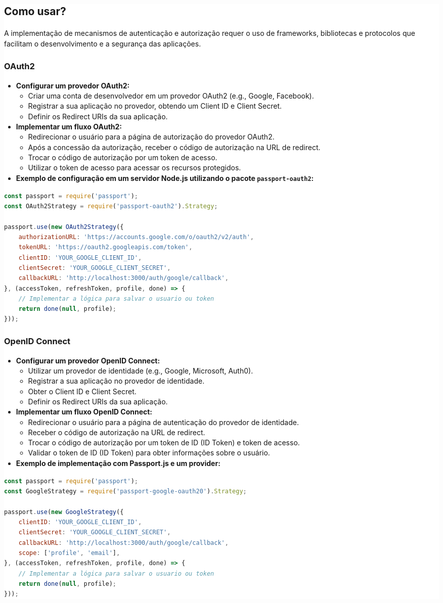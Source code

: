 ## Como usar?

A implementação de mecanismos de autenticação e autorização requer o uso de frameworks, bibliotecas e protocolos que facilitam o desenvolvimento e a segurança das aplicações.

### OAuth2
- **Configurar um provedor OAuth2:**
  - Criar uma conta de desenvolvedor em um provedor OAuth2 (e.g., Google, Facebook).
  - Registrar a sua aplicação no provedor, obtendo um Client ID e Client Secret.
  - Definir os Redirect URIs da sua aplicação.
- **Implementar um fluxo OAuth2:**
  - Redirecionar o usuário para a página de autorização do provedor OAuth2.
  - Após a concessão da autorização, receber o código de autorização na URL de redirect.
  - Trocar o código de autorização por um token de acesso.
  - Utilizar o token de acesso para acessar os recursos protegidos.
- **Exemplo de configuração em um servidor Node.js utilizando o pacote `passport-oauth2`:**

```javascript
const passport = require('passport');
const OAuth2Strategy = require('passport-oauth2').Strategy;

passport.use(new OAuth2Strategy({
    authorizationURL: 'https://accounts.google.com/o/oauth2/v2/auth',
    tokenURL: 'https://oauth2.googleapis.com/token',
    clientID: 'YOUR_GOOGLE_CLIENT_ID',
    clientSecret: 'YOUR_GOOGLE_CLIENT_SECRET',
    callbackURL: 'http://localhost:3000/auth/google/callback',
}, (accessToken, refreshToken, profile, done) => {
    // Implementar a lógica para salvar o usuario ou token
    return done(null, profile);
}));
```

### OpenID Connect
- **Configurar um provedor OpenID Connect:**
  - Utilizar um provedor de identidade (e.g., Google, Microsoft, Auth0).
  - Registrar a sua aplicação no provedor de identidade.
  - Obter o Client ID e Client Secret.
  - Definir os Redirect URIs da sua aplicação.
- **Implementar um fluxo OpenID Connect:**
  - Redirecionar o usuário para a página de autenticação do provedor de identidade.
  - Receber o código de autorização na URL de redirect.
  - Trocar o código de autorização por um token de ID (ID Token) e token de acesso.
  - Validar o token de ID (ID Token) para obter informações sobre o usuário.
- **Exemplo de implementação com Passport.js e um provider:**

```javascript
const passport = require('passport');
const GoogleStrategy = require('passport-google-oauth20').Strategy;

passport.use(new GoogleStrategy({
    clientID: 'YOUR_GOOGLE_CLIENT_ID',
    clientSecret: 'YOUR_GOOGLE_CLIENT_SECRET',
    callbackURL: 'http://localhost:3000/auth/google/callback',
    scope: ['profile', 'email'],
}, (accessToken, refreshToken, profile, done) => {
    // Implementar a lógica para salvar o usuario ou token
    return done(null, profile);
}));
```

